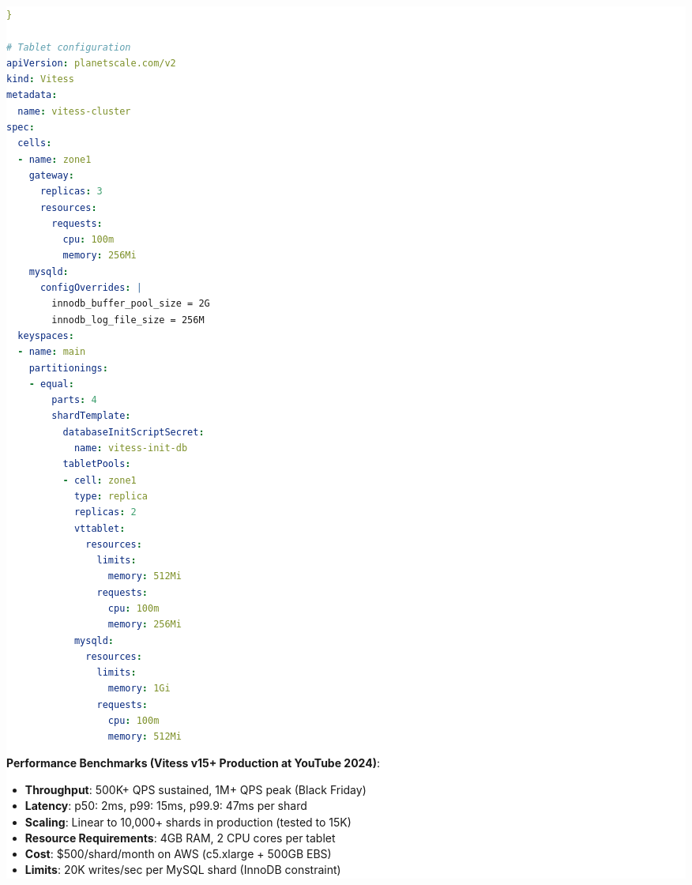 ```yaml
}

# Tablet configuration
apiVersion: planetscale.com/v2
kind: Vitess
metadata:
  name: vitess-cluster
spec:
  cells:
  - name: zone1
    gateway:
      replicas: 3
      resources:
        requests:
          cpu: 100m
          memory: 256Mi
    mysqld:
      configOverrides: |
        innodb_buffer_pool_size = 2G
        innodb_log_file_size = 256M
  keyspaces:
  - name: main
    partitionings:
    - equal:
        parts: 4
        shardTemplate:
          databaseInitScriptSecret:
            name: vitess-init-db
          tabletPools:
          - cell: zone1
            type: replica
            replicas: 2
            vttablet:
              resources:
                limits:
                  memory: 512Mi
                requests:
                  cpu: 100m
                  memory: 256Mi
            mysqld:
              resources:
                limits:
                  memory: 1Gi
                requests:
                  cpu: 100m
                  memory: 512Mi
```

**Performance Benchmarks (Vitess v15+ Production at YouTube 2024)**:
- **Throughput**: 500K+ QPS sustained, 1M+ QPS peak (Black Friday)
- **Latency**: p50: 2ms, p99: 15ms, p99.9: 47ms per shard
- **Scaling**: Linear to 10,000+ shards in production (tested to 15K)
- **Resource Requirements**: 4GB RAM, 2 CPU cores per tablet
- **Cost**: $500/shard/month on AWS (c5.xlarge + 500GB EBS)
- **Limits**: 20K writes/sec per MySQL shard (InnoDB constraint)

